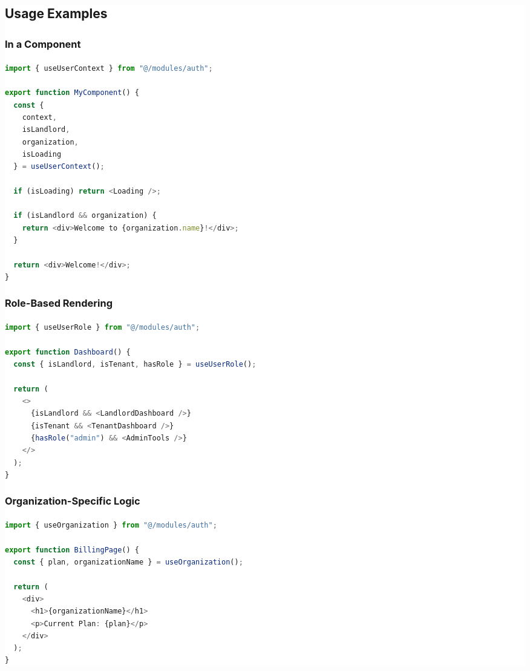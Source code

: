 ## Usage Examples

### In a Component
```typescript
import { useUserContext } from "@/modules/auth";

export function MyComponent() {
  const { 
    context, 
    isLandlord, 
    organization,
    isLoading 
  } = useUserContext();
  
  if (isLoading) return <Loading />;
  
  if (isLandlord && organization) {
    return <div>Welcome to {organization.name}!</div>;
  }
  
  return <div>Welcome!</div>;
}
```

### Role-Based Rendering
```typescript
import { useUserRole } from "@/modules/auth";

export function Dashboard() {
  const { isLandlord, isTenant, hasRole } = useUserRole();
  
  return (
    <>
      {isLandlord && <LandlordDashboard />}
      {isTenant && <TenantDashboard />}
      {hasRole("admin") && <AdminTools />}
    </>
  );
}
```

### Organization-Specific Logic
```typescript
import { useOrganization } from "@/modules/auth";

export function BillingPage() {
  const { plan, organizationName } = useOrganization();
  
  return (
    <div>
      <h1>{organizationName}</h1>
      <p>Current Plan: {plan}</p>
    </div>
  );
}
```
